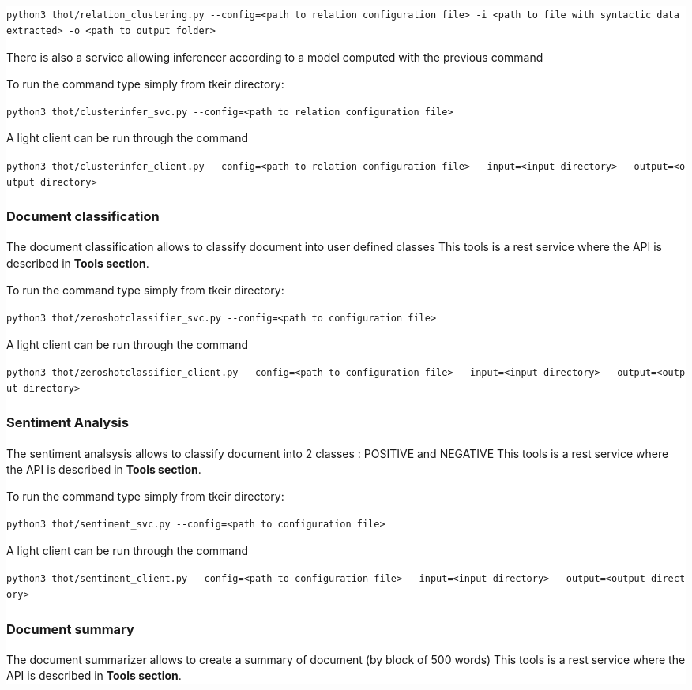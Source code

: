 ```shell
python3 thot/relation_clustering.py --config=<path to relation configuration file> -i <path to file with syntactic data extracted> -o <path to output folder>
```

There is also a service allowing inferencer according to a model computed with the previous command

To run the command type simply from tkeir directory:

```shell
python3 thot/clusterinfer_svc.py --config=<path to relation configuration file>
```

A light client can be run through the command

```shell
python3 thot/clusterinfer_client.py --config=<path to relation configuration file> --input=<input directory> --output=<output directory>
```

### Document classification

The document classification allows to classify document into user defined classes
This tools is a rest service where the API is described in **Tools  section**.

To run the command type simply from tkeir directory:

```shell
python3 thot/zeroshotclassifier_svc.py --config=<path to configuration file>
```

A light client can be run through the command

```shell
python3 thot/zeroshotclassifier_client.py --config=<path to configuration file> --input=<input directory> --output=<output directory>
```

### Sentiment Analysis

The sentiment analsysis allows to classify document into 2 classes : POSITIVE and NEGATIVE
This tools is a rest service where the API is described in **Tools  section**.

To run the command type simply from tkeir directory:

```shell
python3 thot/sentiment_svc.py --config=<path to configuration file>
```

A light client can be run through the command

```shell
python3 thot/sentiment_client.py --config=<path to configuration file> --input=<input directory> --output=<output directory>
```

### Document summary

The document summarizer allows to create a summary of document (by block of 500 words)
This tools is a rest service where the API is described in **Tools  section**.
